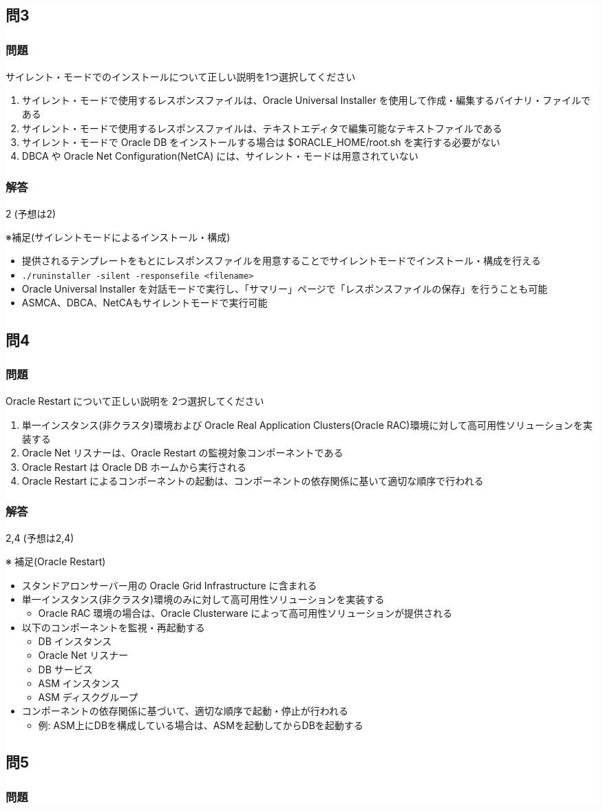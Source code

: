 ## 問3
### 問題

サイレント・モードでのインストールについて正しい説明を1つ選択してください

1. サイレント・モードで使用するレスポンスファイルは、Oracle Universal Installer を使用して作成・編集するバイナリ・ファイルである
2. サイレント・モードで使用するレスポンスファイルは、テキストエディタで編集可能なテキストファイルである
3. サイレント・モードで Oracle DB をインストールする場合は $ORACLE_HOME/root.sh を実行する必要がない
4. DBCA や Oracle Net Configuration(NetCA) には、サイレント・モードは用意されていない

### 解答
2 (予想は2)

※補足(サイレントモードによるインストール・構成)

* 提供されるテンプレートをもとにレスポンスファイルを用意することでサイレントモードでインストール・構成を行える
* `./runinstaller -silent -responsefile <filename>`
* Oracle Universal Installer を対話モードで実行し、「サマリー」ページで「レスポンスファイルの保存」を行うことも可能
* ASMCA、DBCA、NetCAもサイレントモードで実行可能

## 問4
### 問題

Oracle Restart について正しい説明を 2つ選択してください

1. 単一インスタンス(非クラスタ)環境および Oracle Real Application Clusters(Oracle RAC)環境に対して高可用性ソリューションを実装する
2. Oracle Net リスナーは、Oracle Restart の監視対象コンポーネントである
3. Oracle Restart は Oracle DB ホームから実行される
4. Oracle Restart によるコンポーネントの起動は、コンポーネントの依存関係に基いて適切な順序で行われる

### 解答
2,4 (予想は2,4)

※ 補足(Oracle Restart)

* スタンドアロンサーバー用の Oracle Grid Infrastructure に含まれる
* 単一インスタンス(非クラスタ)環境のみに対して高可用性ソリューションを実装する
  * Oracle RAC 環境の場合は、Oracle Clusterware によって高可用性ソリューションが提供される
* 以下のコンポーネントを監視・再起動する
  * DB インスタンス
  * Oracle Net リスナー
  * DB サービス
  * ASM インスタンス
  * ASM ディスクグループ
* コンポーネントの依存関係に基づいて、適切な順序で起動・停止が行われる
  * 例: ASM上にDBを構成している場合は、ASMを起動してからDBを起動する

## 問5
### 問題
